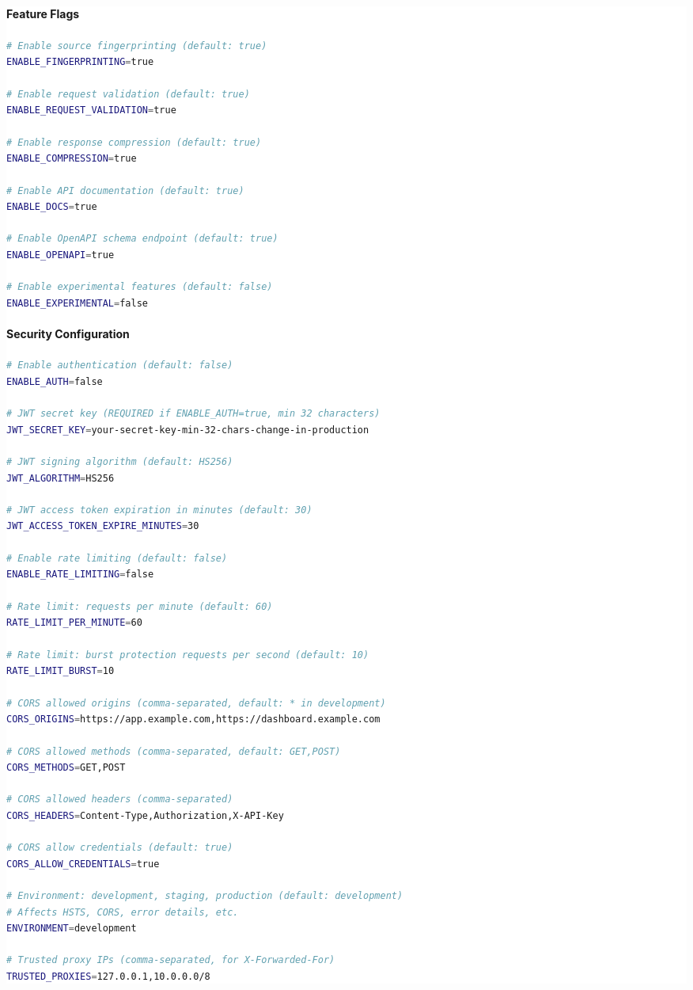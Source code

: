 #### Feature Flags

```bash
# Enable source fingerprinting (default: true)
ENABLE_FINGERPRINTING=true

# Enable request validation (default: true)
ENABLE_REQUEST_VALIDATION=true

# Enable response compression (default: true)
ENABLE_COMPRESSION=true

# Enable API documentation (default: true)
ENABLE_DOCS=true

# Enable OpenAPI schema endpoint (default: true)
ENABLE_OPENAPI=true

# Enable experimental features (default: false)
ENABLE_EXPERIMENTAL=false
```

#### Security Configuration

```bash
# Enable authentication (default: false)
ENABLE_AUTH=false

# JWT secret key (REQUIRED if ENABLE_AUTH=true, min 32 characters)
JWT_SECRET_KEY=your-secret-key-min-32-chars-change-in-production

# JWT signing algorithm (default: HS256)
JWT_ALGORITHM=HS256

# JWT access token expiration in minutes (default: 30)
JWT_ACCESS_TOKEN_EXPIRE_MINUTES=30

# Enable rate limiting (default: false)
ENABLE_RATE_LIMITING=false

# Rate limit: requests per minute (default: 60)
RATE_LIMIT_PER_MINUTE=60

# Rate limit: burst protection requests per second (default: 10)
RATE_LIMIT_BURST=10

# CORS allowed origins (comma-separated, default: * in development)
CORS_ORIGINS=https://app.example.com,https://dashboard.example.com

# CORS allowed methods (comma-separated, default: GET,POST)
CORS_METHODS=GET,POST

# CORS allowed headers (comma-separated)
CORS_HEADERS=Content-Type,Authorization,X-API-Key

# CORS allow credentials (default: true)
CORS_ALLOW_CREDENTIALS=true

# Environment: development, staging, production (default: development)
# Affects HSTS, CORS, error details, etc.
ENVIRONMENT=development

# Trusted proxy IPs (comma-separated, for X-Forwarded-For)
TRUSTED_PROXIES=127.0.0.1,10.0.0.0/8
```